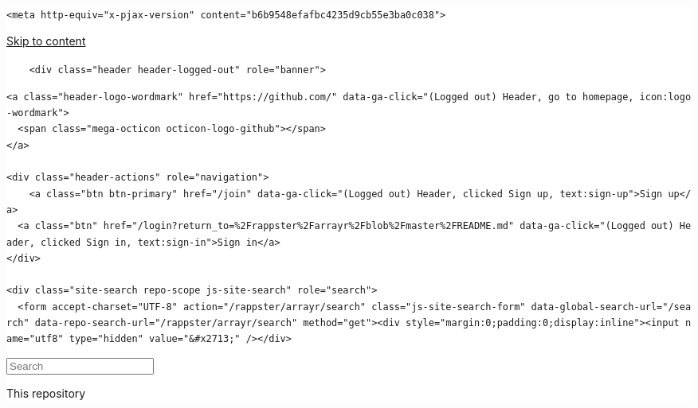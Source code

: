     


    <meta http-equiv="x-pjax-version" content="b6b9548efafbc4235d9cb55e3ba0c038">

      
  <meta name="description" content="arrayr - Manage array structures">
  <meta name="go-import" content="github.com/rappster/arrayr git https://github.com/rappster/arrayr.git">

  <meta content="1205659" name="octolytics-dimension-user_id" /><meta content="rappster" name="octolytics-dimension-user_login" /><meta content="26780438" name="octolytics-dimension-repository_id" /><meta content="rappster/arrayr" name="octolytics-dimension-repository_nwo" /><meta content="true" name="octolytics-dimension-repository_public" /><meta content="false" name="octolytics-dimension-repository_is_fork" /><meta content="26780438" name="octolytics-dimension-repository_network_root_id" /><meta content="rappster/arrayr" name="octolytics-dimension-repository_network_root_nwo" />
  <link href="https://github.com/rappster/arrayr/commits/master.atom" rel="alternate" title="Recent Commits to arrayr:master" type="application/atom+xml">

  </head>


  <body class="logged_out  env-production  vis-public page-blob">
    <a href="#start-of-content" tabindex="1" class="accessibility-aid js-skip-to-content">Skip to content</a>
    <div class="wrapper">
      
      
      


        
        <div class="header header-logged-out" role="banner">
  <div class="container clearfix">

    <a class="header-logo-wordmark" href="https://github.com/" data-ga-click="(Logged out) Header, go to homepage, icon:logo-wordmark">
      <span class="mega-octicon octicon-logo-github"></span>
    </a>

    <div class="header-actions" role="navigation">
        <a class="btn btn-primary" href="/join" data-ga-click="(Logged out) Header, clicked Sign up, text:sign-up">Sign up</a>
      <a class="btn" href="/login?return_to=%2Frappster%2Farrayr%2Fblob%2Fmaster%2FREADME.md" data-ga-click="(Logged out) Header, clicked Sign in, text:sign-in">Sign in</a>
    </div>

    <div class="site-search repo-scope js-site-search" role="search">
      <form accept-charset="UTF-8" action="/rappster/arrayr/search" class="js-site-search-form" data-global-search-url="/search" data-repo-search-url="/rappster/arrayr/search" method="get"><div style="margin:0;padding:0;display:inline"><input name="utf8" type="hidden" value="&#x2713;" /></div>
  <input type="text"
    class="js-site-search-field is-clearable"
    data-hotkey="s"
    name="q"
    placeholder="Search"
    data-global-scope-placeholder="Search GitHub"
    data-repo-scope-placeholder="Search"
    tabindex="1"
    autocapitalize="off">
  <div class="scope-badge">This repository</div>
</form>
    </div>
